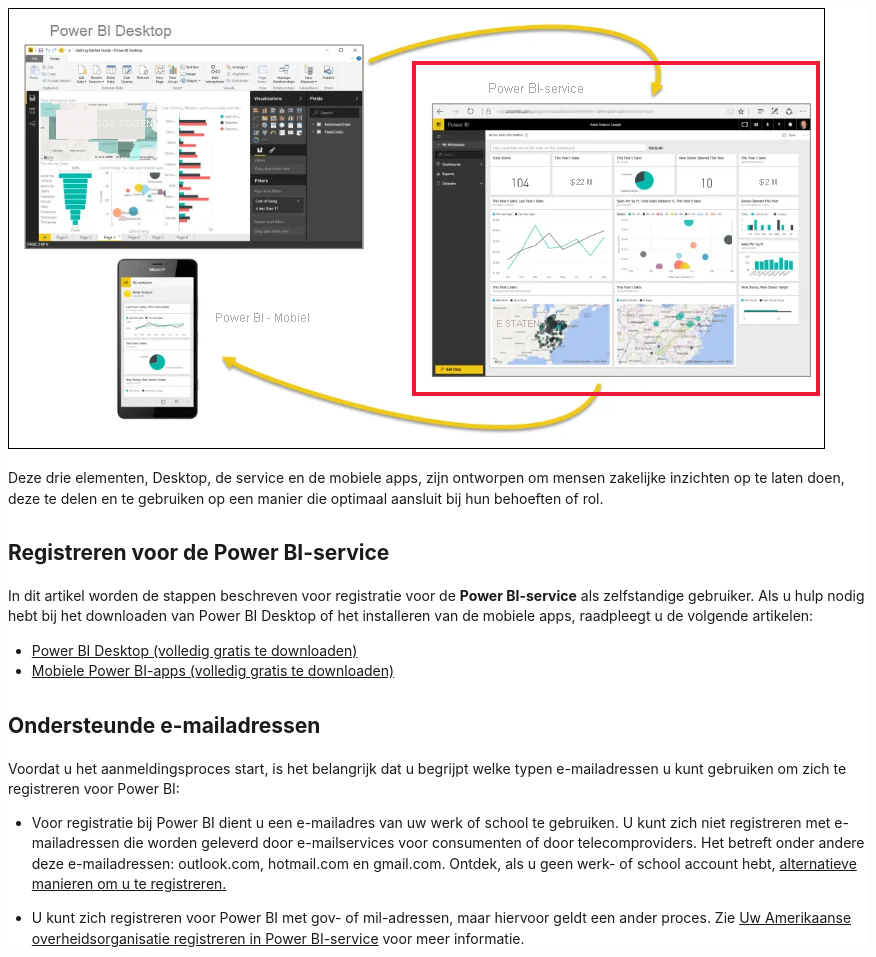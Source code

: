 ![Power BI-dashboard](media/service-self-service-signup-for-power-bi/power-bi-tools.png)

Deze drie elementen, Desktop, de service en de mobiele apps, zijn ontworpen om mensen zakelijke inzichten op te laten doen, deze te delen en te gebruiken op een manier die optimaal aansluit bij hun behoeften of rol.

## <a name="signing-up-for-the-power-bi-service"></a>Registreren voor de Power BI-service
In dit artikel worden de stappen beschreven voor registratie voor de **Power BI-service** als zelfstandige gebruiker. Als u hulp nodig hebt bij het downloaden van Power BI Desktop of het installeren van de mobiele apps, raadpleegt u de volgende artikelen:
- [Power BI Desktop (volledig gratis te downloaden)](desktop-get-the-desktop.md)    
- [Mobiele Power BI-apps (volledig gratis te downloaden)](../consumer/mobile/mobile-apps-for-mobile-devices.md)

## <a name="supported-email-addresses"></a>Ondersteunde e-mailadressen

Voordat u het aanmeldingsproces start, is het belangrijk dat u begrijpt welke typen e-mailadressen u kunt gebruiken om zich te registreren voor Power BI:

* Voor registratie bij Power BI dient u een e-mailadres van uw werk of school te gebruiken. U kunt zich niet registreren met e-mailadressen die worden geleverd door e-mailservices voor consumenten of door telecomproviders. Het betreft onder andere deze e-mailadressen: outlook.com, hotmail.com en gmail.com. Ontdek, als u geen werk- of school account hebt, [alternatieve manieren om u te registreren.](../admin/service-admin-signing-up-for-power-bi-with-a-new-office-365-trial.md)

* U kunt zich registreren voor Power BI met gov- of mil-adressen, maar hiervoor geldt een ander proces. Zie [Uw Amerikaanse overheidsorganisatie registreren in Power BI-service](../admin/service-govus-signup.md) voor meer informatie.
